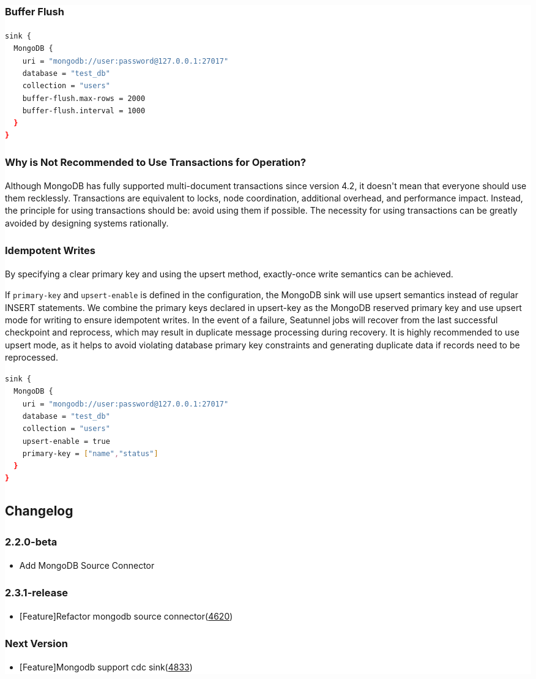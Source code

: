 ### Buffer Flush

```bash
sink {
  MongoDB {
    uri = "mongodb://user:password@127.0.0.1:27017"
    database = "test_db"
    collection = "users"
    buffer-flush.max-rows = 2000
    buffer-flush.interval = 1000
  }
}
```

### Why is Not Recommended to Use Transactions for Operation?

Although MongoDB has fully supported multi-document transactions since version 4.2, it doesn't mean that everyone should use them recklessly.
Transactions are equivalent to locks, node coordination, additional overhead, and performance impact.
Instead, the principle for using transactions should be: avoid using them if possible.
The necessity for using transactions can be greatly avoided by designing systems rationally.

### Idempotent Writes

By specifying a clear primary key and using the upsert method, exactly-once write semantics can be achieved.

If `primary-key` and `upsert-enable` is defined in the configuration, the MongoDB sink will use upsert semantics instead of regular INSERT statements. We combine the primary keys declared in upsert-key as the MongoDB reserved primary key and use upsert mode for writing to ensure idempotent writes.
In the event of a failure, Seatunnel jobs will recover from the last successful checkpoint and reprocess, which may result in duplicate message processing during recovery. It is highly recommended to use upsert mode, as it helps to avoid violating database primary key constraints and generating duplicate data if records need to be reprocessed.

```bash
sink {
  MongoDB {
    uri = "mongodb://user:password@127.0.0.1:27017"
    database = "test_db"
    collection = "users"
    upsert-enable = true
    primary-key = ["name","status"]
  }
}
```

## Changelog

### 2.2.0-beta

- Add MongoDB Source Connector

### 2.3.1-release

- [Feature]Refactor mongodb source connector([4620](https://github.com/apache/incubator-seatunnel/pull/4620))

### Next Version

- [Feature]Mongodb support cdc sink([4833](https://github.com/apache/seatunnel/pull/4833))

